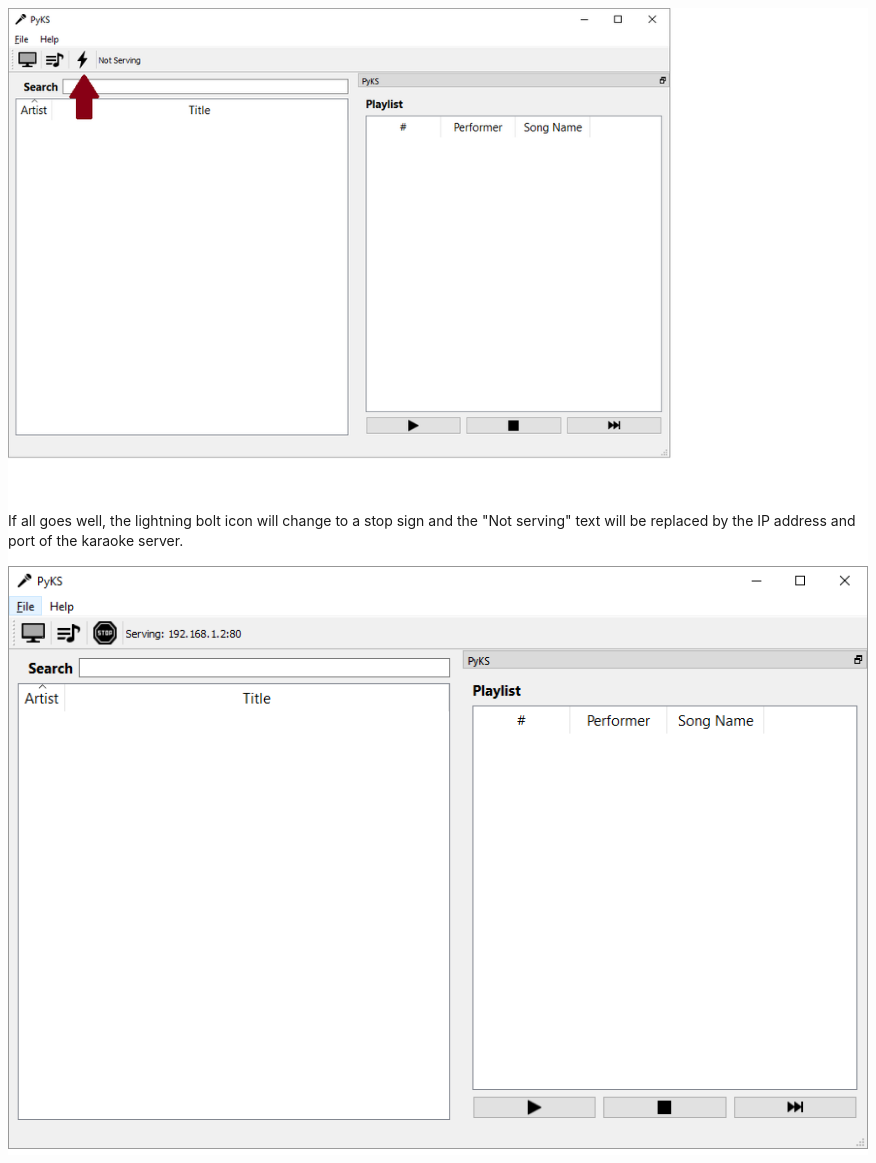 ![Start Server](docs/start_server.png)

If all goes well, the lightning bolt icon will change to a stop sign and the 
"Not serving" text will be replaced by the IP address and port of the karaoke 
server.

![Server Running](docs/server_running.png)
